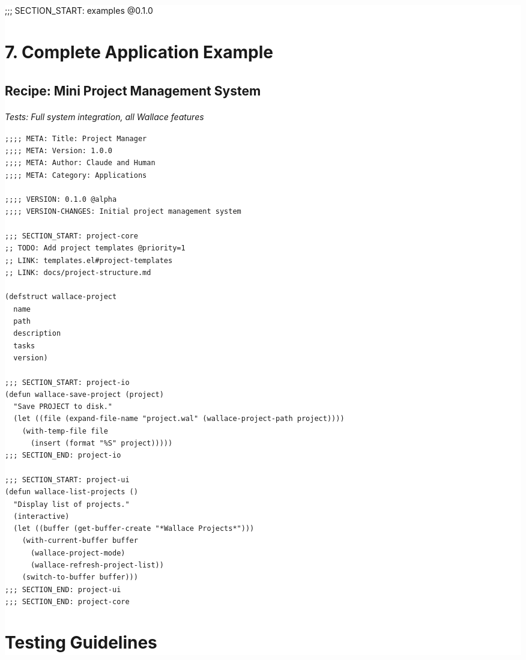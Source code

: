 ;;; SECTION_START: examples @0.1.0
# 7. Complete Application Example

## Recipe: Mini Project Management System
*Tests: Full system integration, all Wallace features*

```elisp
;;;; META: Title: Project Manager
;;;; META: Version: 1.0.0
;;;; META: Author: Claude and Human
;;;; META: Category: Applications

;;;; VERSION: 0.1.0 @alpha
;;;; VERSION-CHANGES: Initial project management system

;;; SECTION_START: project-core
;; TODO: Add project templates @priority=1
;; LINK: templates.el#project-templates
;; LINK: docs/project-structure.md

(defstruct wallace-project
  name
  path
  description
  tasks
  version)

;;; SECTION_START: project-io
(defun wallace-save-project (project)
  "Save PROJECT to disk."
  (let ((file (expand-file-name "project.wal" (wallace-project-path project))))
    (with-temp-file file
      (insert (format "%S" project)))))
;;; SECTION_END: project-io

;;; SECTION_START: project-ui
(defun wallace-list-projects ()
  "Display list of projects."
  (interactive)
  (let ((buffer (get-buffer-create "*Wallace Projects*")))
    (with-current-buffer buffer
      (wallace-project-mode)
      (wallace-refresh-project-list))
    (switch-to-buffer buffer)))
;;; SECTION_END: project-ui
;;; SECTION_END: project-core
```

# Testing Guidelines
